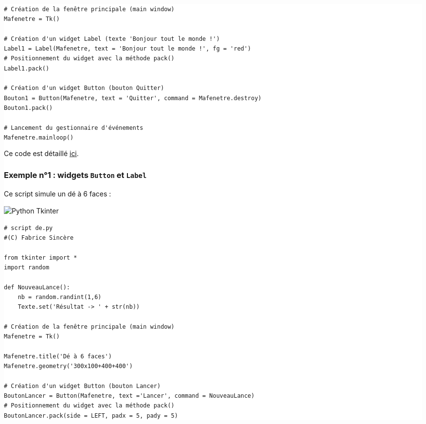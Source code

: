     # Création de la fenêtre principale (main window)
    Mafenetre = Tk()

    # Création d'un widget Label (texte 'Bonjour tout le monde !')
    Label1 = Label(Mafenetre, text = 'Bonjour tout le monde !', fg = 'red')
    # Positionnement du widget avec la méthode pack()
    Label1.pack()

    # Création d'un widget Button (bouton Quitter)
    Bouton1 = Button(Mafenetre, text = 'Quitter', command = Mafenetre.destroy)
    Bouton1.pack()

    # Lancement du gestionnaire d'événements
    Mafenetre.mainloop()


Ce code est détaillé [ici](https://fr.wikibooks.org/wiki/Apprendre_%C3%A0_programmer_avec_Python/Utilisation_de_fen%C3%AAtres_et_de_graphismes#Premiers_pas_avec_Tkinter).


### Exemple n°1 : widgets `Button` et `Label`


Ce script simule un dé à 6 faces :

![Python Tkinter](http://fsincere.free.fr/isn/python/picto/tkinter_de6faces.png)



    # script de.py
    #(C) Fabrice Sincère

    from tkinter import *
    import random

    def NouveauLance():
        nb = random.randint(1,6)
        Texte.set('Résultat -> ' + str(nb))

    # Création de la fenêtre principale (main window)
    Mafenetre = Tk()

    Mafenetre.title('Dé à 6 faces')
    Mafenetre.geometry('300x100+400+400')

    # Création d'un widget Button (bouton Lancer)
    BoutonLancer = Button(Mafenetre, text ='Lancer', command = NouveauLance)
    # Positionnement du widget avec la méthode pack()
    BoutonLancer.pack(side = LEFT, padx = 5, pady = 5)
